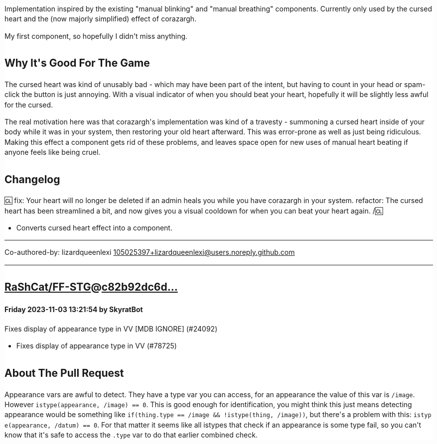 Implementation inspired by the existing "manual blinking" and "manual
breathing" components. Currently only used by the cursed heart and the
(now majorly simplified) effect of corazargh.

My first component, so hopefully I didn't miss anything.
## Why It's Good For The Game

The cursed heart was kind of unusably bad - which may have been part of
the intent, but having to count in your head or spam-click the button is
just annoying. With a visual indicator of when you should beat your
heart, hopefully it will be slightly less awful for the cursed.

The real motivation here was that corazargh's implementation was kind of
a travesty - summoning a cursed heart inside of your body while it was
in your system, then restoring your old heart afterward. This was
error-prone as well as just being ridiculous. Making this effect a
component gets rid of these problems, and leaves space open for new uses
of manual heart beating if anyone feels like being cruel.
## Changelog
:cl:
fix: Your heart will no longer be deleted if an admin heals you while
you have corazargh in your system.
refactor: The cursed heart has been streamlined a bit, and now gives you
a visual cooldown for when you can beat your heart again.
/:cl:

* Converts cursed heart effect into a component.

---------

Co-authored-by: lizardqueenlexi <105025397+lizardqueenlexi@users.noreply.github.com>

---
## [RaShCat/FF-STG](https://github.com/RaShCat/FF-STG)@[c82b92dc6d...](https://github.com/RaShCat/FF-STG/commit/c82b92dc6d325e361894c4f6e0135da0d539b0d6)
#### Friday 2023-11-03 13:21:54 by SkyratBot

Fixes display of appearance type in VV [MDB IGNORE] (#24092)

* Fixes display of appearance type in VV (#78725)

## About The Pull Request

Appearance vars are awful to detect. They have a type var you can
access, for an appearance the value of this var is `/image`. However
`istype(appearance, /image) == 0`. This is good enough for
identification, you might think this just means detecting appearance
would be something like `if(thing.type == /image && !istype(thing,
/image))`, but there's a problem with this: `istype(appearance, /datum)
== 0`. For that matter it seems like all istypes that check if an
appearance is some type fail, so you can't know that it's safe to access
the `.type` var to do that earlier combined check.
